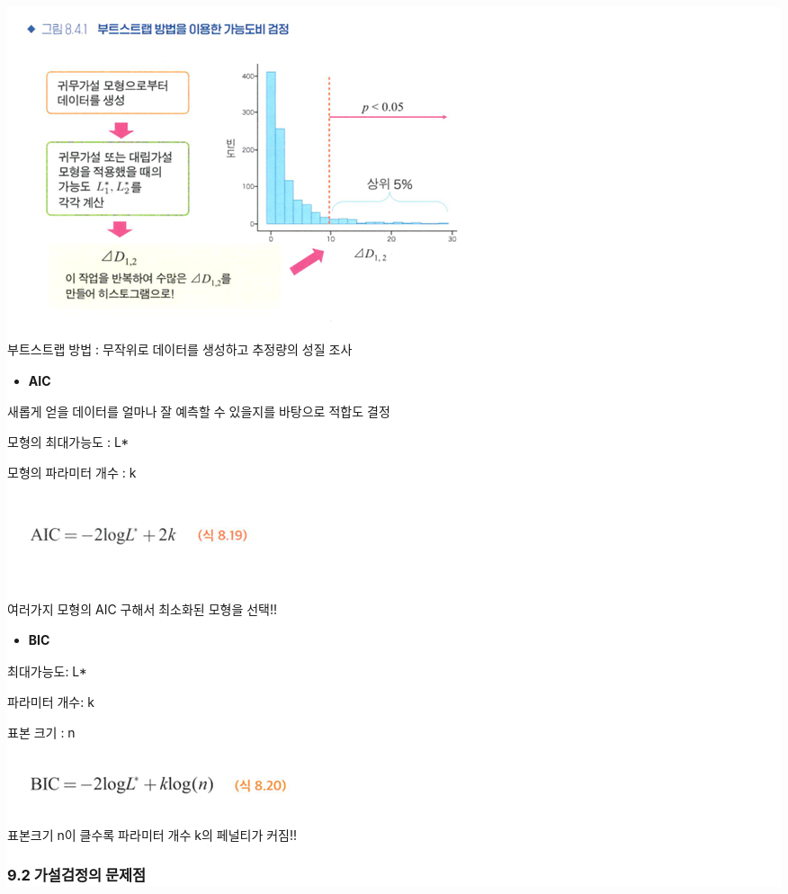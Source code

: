 ![27.png](/assets/img/posts/STATISTIC/STATISTIC8to9/27.png)

부트스트랩 방법 : 무작위로 데이터를 생성하고 추정량의 성질 조사

- **AIC**

새롭게 얻을 데이터를 얼마나 잘 예측할 수 있을지를 바탕으로 적합도 결정

모형의 최대가능도 : L*

모형의 파라미터 개수 : k

![28.png](/assets/img/posts/STATISTIC/STATISTIC8to9/28.png)

여러가지 모형의 AIC 구해서 최소화된 모형을 선택!!

- **BIC**

최대가능도: L*

파라미터 개수: k

표본 크기 : n

![29.png](/assets/img/posts/STATISTIC/STATISTIC8to9/29.png)

표본크기 n이 클수록 파라미터 개수 k의 페널티가 커짐!!

### 9.2 가설검정의 문제점
